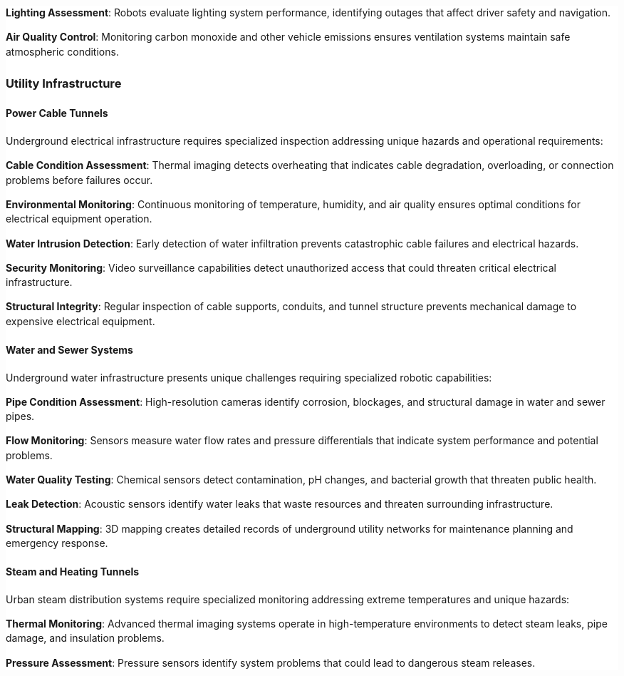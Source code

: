 **Lighting Assessment**: Robots evaluate lighting system performance, identifying outages that affect driver safety and navigation.

**Air Quality Control**: Monitoring carbon monoxide and other vehicle emissions ensures ventilation systems maintain safe atmospheric conditions.

### Utility Infrastructure

#### Power Cable Tunnels

Underground electrical infrastructure requires specialized inspection addressing unique hazards and operational requirements:

**Cable Condition Assessment**: Thermal imaging detects overheating that indicates cable degradation, overloading, or connection problems before failures occur.

**Environmental Monitoring**: Continuous monitoring of temperature, humidity, and air quality ensures optimal conditions for electrical equipment operation.

**Water Intrusion Detection**: Early detection of water infiltration prevents catastrophic cable failures and electrical hazards.

**Security Monitoring**: Video surveillance capabilities detect unauthorized access that could threaten critical electrical infrastructure.

**Structural Integrity**: Regular inspection of cable supports, conduits, and tunnel structure prevents mechanical damage to expensive electrical equipment.

#### Water and Sewer Systems

Underground water infrastructure presents unique challenges requiring specialized robotic capabilities:

**Pipe Condition Assessment**: High-resolution cameras identify corrosion, blockages, and structural damage in water and sewer pipes.

**Flow Monitoring**: Sensors measure water flow rates and pressure differentials that indicate system performance and potential problems.

**Water Quality Testing**: Chemical sensors detect contamination, pH changes, and bacterial growth that threaten public health.

**Leak Detection**: Acoustic sensors identify water leaks that waste resources and threaten surrounding infrastructure.

**Structural Mapping**: 3D mapping creates detailed records of underground utility networks for maintenance planning and emergency response.

#### Steam and Heating Tunnels

Urban steam distribution systems require specialized monitoring addressing extreme temperatures and unique hazards:

**Thermal Monitoring**: Advanced thermal imaging systems operate in high-temperature environments to detect steam leaks, pipe damage, and insulation problems.

**Pressure Assessment**: Pressure sensors identify system problems that could lead to dangerous steam releases.
